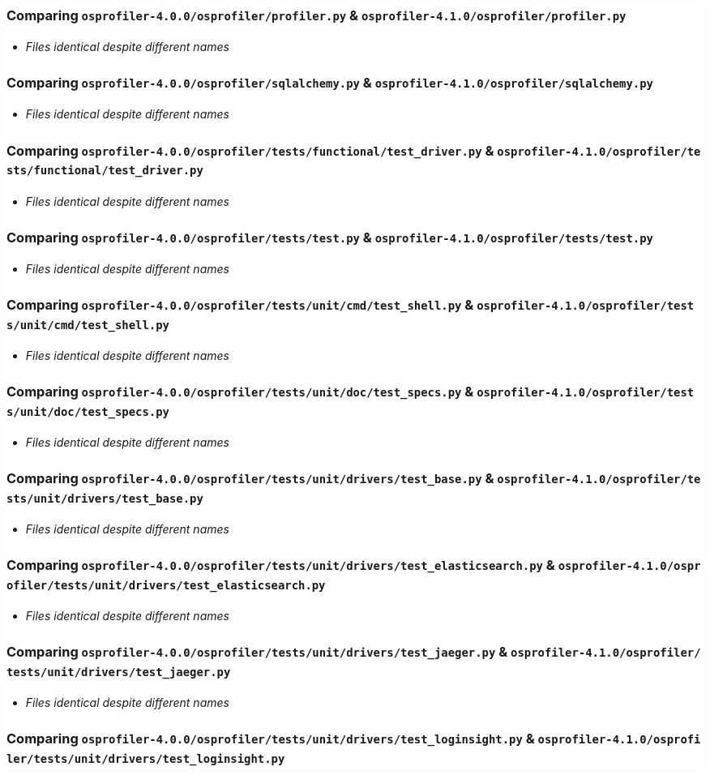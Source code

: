 ### Comparing `osprofiler-4.0.0/osprofiler/profiler.py` & `osprofiler-4.1.0/osprofiler/profiler.py`

 * *Files identical despite different names*

### Comparing `osprofiler-4.0.0/osprofiler/sqlalchemy.py` & `osprofiler-4.1.0/osprofiler/sqlalchemy.py`

 * *Files identical despite different names*

### Comparing `osprofiler-4.0.0/osprofiler/tests/functional/test_driver.py` & `osprofiler-4.1.0/osprofiler/tests/functional/test_driver.py`

 * *Files identical despite different names*

### Comparing `osprofiler-4.0.0/osprofiler/tests/test.py` & `osprofiler-4.1.0/osprofiler/tests/test.py`

 * *Files identical despite different names*

### Comparing `osprofiler-4.0.0/osprofiler/tests/unit/cmd/test_shell.py` & `osprofiler-4.1.0/osprofiler/tests/unit/cmd/test_shell.py`

 * *Files identical despite different names*

### Comparing `osprofiler-4.0.0/osprofiler/tests/unit/doc/test_specs.py` & `osprofiler-4.1.0/osprofiler/tests/unit/doc/test_specs.py`

 * *Files identical despite different names*

### Comparing `osprofiler-4.0.0/osprofiler/tests/unit/drivers/test_base.py` & `osprofiler-4.1.0/osprofiler/tests/unit/drivers/test_base.py`

 * *Files identical despite different names*

### Comparing `osprofiler-4.0.0/osprofiler/tests/unit/drivers/test_elasticsearch.py` & `osprofiler-4.1.0/osprofiler/tests/unit/drivers/test_elasticsearch.py`

 * *Files identical despite different names*

### Comparing `osprofiler-4.0.0/osprofiler/tests/unit/drivers/test_jaeger.py` & `osprofiler-4.1.0/osprofiler/tests/unit/drivers/test_jaeger.py`

 * *Files identical despite different names*

### Comparing `osprofiler-4.0.0/osprofiler/tests/unit/drivers/test_loginsight.py` & `osprofiler-4.1.0/osprofiler/tests/unit/drivers/test_loginsight.py`
